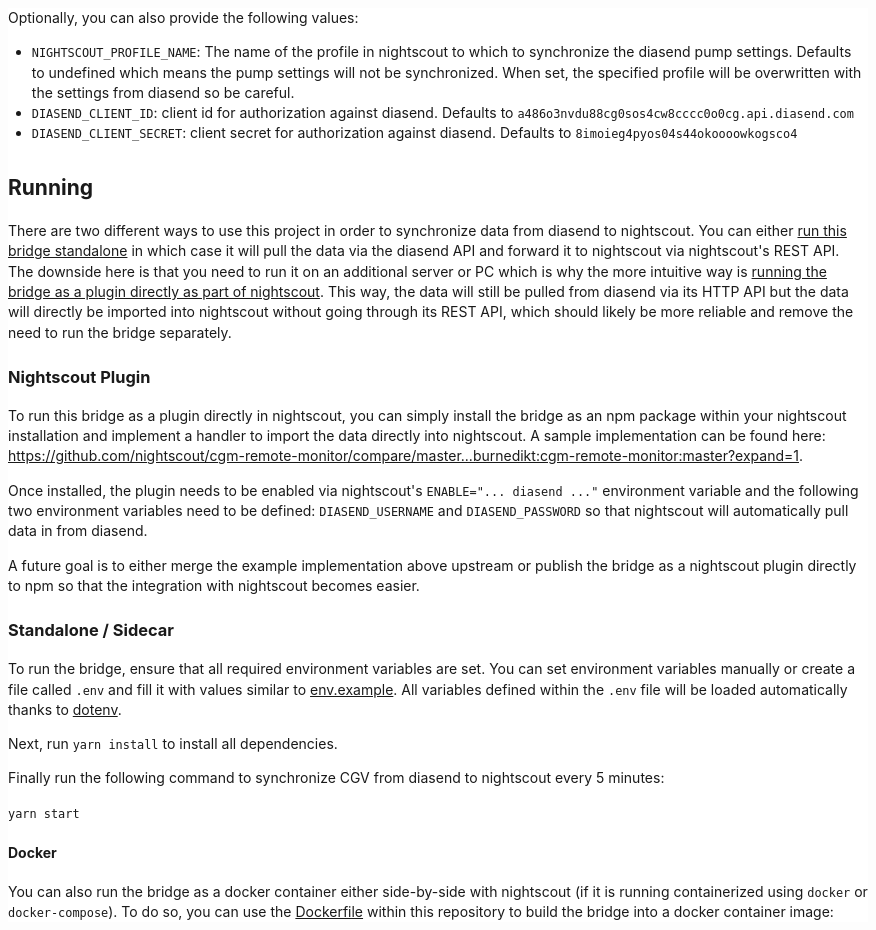 Optionally, you can also provide the following values:

- `NIGHTSCOUT_PROFILE_NAME`: The name of the profile in nightscout to which to synchronize the diasend pump settings. Defaults to undefined which means the pump settings will not be synchronized. When set, the specified profile will be overwritten with the settings from diasend so be careful.
- `DIASEND_CLIENT_ID`: client id for authorization against diasend. Defaults to `a486o3nvdu88cg0sos4cw8cccc0o0cg.api.diasend.com`
- `DIASEND_CLIENT_SECRET`: client secret for authorization against diasend. Defaults to `8imoieg4pyos04s44okoooowkogsco4`

## Running

There are two different ways to use this project in order to synchronize data from diasend to nightscout. You can either [run this bridge standalone](#standalone) in which case it will pull the data via the diasend API and forward it to nightscout via nightscout's REST API. The downside here is that you need to run it on an additional server or PC which is why the more intuitive way is [running the bridge as a plugin directly as part of nightscout](#nightscout-plugin). This way, the data will still be pulled from diasend via its HTTP API but the data will directly be imported into nightscout without going through its REST API, which should likely be more reliable and remove the need to run the bridge separately.

### Nightscout Plugin

To run this bridge as a plugin directly in nightscout, you can simply install the bridge as an npm package within your nightscout installation and implement a handler to import the data directly into nightscout. A sample implementation can be found here: <https://github.com/nightscout/cgm-remote-monitor/compare/master...burnedikt:cgm-remote-monitor:master?expand=1>.

Once installed, the plugin needs to be enabled via nightscout's `ENABLE="... diasend ..."` environment variable and the following two environment variables need to be defined: `DIASEND_USERNAME` and `DIASEND_PASSWORD` so that nightscout will automatically pull data in from diasend.

A future goal is to either merge the example implementation above upstream or publish the bridge as a nightscout plugin directly to npm so that the integration with nightscout becomes easier.

### Standalone / Sidecar

To run the bridge, ensure that all required environment variables are set. You can set environment variables manually or create a file called `.env` and fill it with values similar to [env.example](./.env.example). All variables defined within the `.env` file will be loaded automatically thanks to [dotenv].

Next, run `yarn install` to install all dependencies.

Finally run the following command to synchronize CGV from diasend to nightscout every 5 minutes:

```sh
yarn start
```

#### Docker

You can also run the bridge as a docker container either side-by-side with nightscout (if it is running containerized using `docker` or `docker-compose`). To do so, you can use the [Dockerfile](./Dockerfile) within this repository to build the bridge into a docker container image:


[diasend]: https://www.diasend.com/
[share2nightscout bridge]: https://github.com/nightscout/share2nightscout-bridge
[nightscout]: https://github.com/nightscout/cgm-remote-monitor
[scott hanselmann]: https://www.hanselman.com/blog/bridging-dexcom-share-cgm-receivers-and-nightscout
[minimed-connect-to-nightscout]: https://github.com/nightscout/minimed-connect-to-nightscout
[rest client plugin]: https://marketplace.visualstudio.com/items?itemName=humao.rest-client
[diasend2nightscout-bridge]: https://github.com/funkstille/diasend2nightscout-bridge
[change-polling-interval]: https://github.com/burnedikt/diasend-nightscout-bridge/blob/f29f671dfa74bf9b14ae8610d84c8d58a654c37f/index.ts#L190
[pump-settings-issue]: https://github.com/burnedikt/diasend-nightscout-bridge/issues/1
[file an issue]: https://github.com/burnedikt/diasend-nightscout-bridge/issues/new/choose
[docker-deployment-issue]: https://github.com/burnedikt/diasend-nightscout-bridge/issues/16
[postponed-carb-events-issue]: https://github.com/burnedikt/diasend-nightscout-bridge/issues/15#issuecomment-1297664209
[dotenv]: https://www.npmjs.com/package/dotenv
[loglevel]: https://www.npmjs.com/package/loglevel
[camaps fx]: https://camdiab.com
[xdrip companion]: https://xdrip.readthedocs.io/en/latest/install/companion/
[xdrip + bridge]: https://github.com/burnedikt/diasend-nightscout-bridge/issues/23#issuecomment-1370283732
[timezone-identifier]: https://js-qxakt9.stackblitz.io
[timezone-offset-issue]: https://github.com/burnedikt/diasend-nightscout-bridge/issues/43